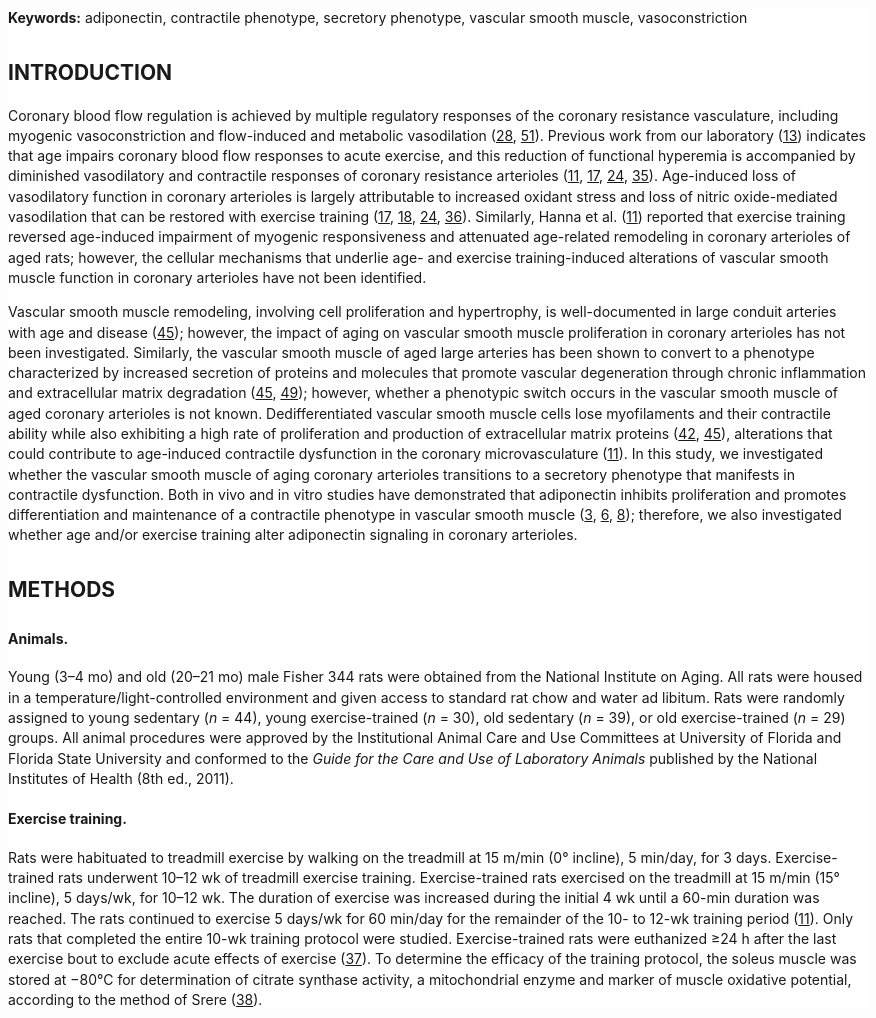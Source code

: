 **Keywords:** adiponectin, contractile phenotype, secretory phenotype, vascular smooth muscle, vasoconstriction

## INTRODUCTION

Coronary blood flow regulation is achieved by multiple regulatory responses of the coronary resistance vasculature, including myogenic vasoconstriction and flow-induced and metabolic vasodilation ([28](#B27), [51](#B50)). Previous work from our laboratory ([13](#B12)) indicates that age impairs coronary blood flow responses to acute exercise, and this reduction of functional hyperemia is accompanied by diminished vasodilatory and contractile responses of coronary resistance arterioles ([11](#B10), [17](#B16), [24](#B23), [35](#B34)). Age-induced loss of vasodilatory function in coronary arterioles is largely attributable to increased oxidant stress and loss of nitric oxide-mediated vasodilation that can be restored with exercise training ([17](#B16), [18](#B17), [24](#B23), [36](#B35)). Similarly, Hanna et al. ([11](#B10)) reported that exercise training reversed age-induced impairment of myogenic responsiveness and attenuated age-related remodeling in coronary arterioles of aged rats; however, the cellular mechanisms that underlie age- and exercise training-induced alterations of vascular smooth muscle function in coronary arterioles have not been identified.

Vascular smooth muscle remodeling, involving cell proliferation and hypertrophy, is well-documented in large conduit arteries with age and disease ([45](#B44)); however, the impact of aging on vascular smooth muscle proliferation in coronary arterioles has not been investigated. Similarly, the vascular smooth muscle of aged large arteries has been shown to convert to a phenotype characterized by increased secretion of proteins and molecules that promote vascular degeneration through chronic inflammation and extracellular matrix degradation ([45](#B44), [49](#B48)); however, whether a phenotypic switch occurs in the vascular smooth muscle of aged coronary arterioles is not known. Dedifferentiated vascular smooth muscle cells lose myofilaments and their contractile ability while also exhibiting a high rate of proliferation and production of extracellular matrix proteins ([42](#B41), [45](#B44)), alterations that could contribute to age-induced contractile dysfunction in the coronary microvasculature ([11](#B10)). In this study, we investigated whether the vascular smooth muscle of aging coronary arterioles transitions to a secretory phenotype that manifests in contractile dysfunction. Both in vivo and in vitro studies have demonstrated that adiponectin inhibits proliferation and promotes differentiation and maintenance of a contractile phenotype in vascular smooth muscle ([3](#B3), [6](#B6), [8](#B7)); therefore, we also investigated whether age and/or exercise training alter adiponectin signaling in coronary arterioles.

## METHODS

###

#### Animals.

Young (3–4 mo) and old (20–21 mo) male Fisher 344 rats were obtained from the National Institute on Aging. All rats were housed in a temperature/light-controlled environment and given access to standard rat chow and water ad libitum. Rats were randomly assigned to young sedentary (*n* = 44), young exercise-trained (*n* = 30), old sedentary (*n* = 39), or old exercise-trained (*n* = 29) groups. All animal procedures were approved by the Institutional Animal Care and Use Committees at University of Florida and Florida State University and conformed to the *Guide for the Care and Use of Laboratory Animals* published by the National Institutes of Health (8th ed., 2011).

#### Exercise training.

Rats were habituated to treadmill exercise by walking on the treadmill at 15 m/min (0° incline), 5 min/day, for 3 days. Exercise-trained rats underwent 10–12 wk of treadmill exercise training. Exercise-trained rats exercised on the treadmill at 15 m/min (15° incline), 5 days/wk, for 10–12 wk. The duration of exercise was increased during the initial 4 wk until a 60-min duration was reached. The rats continued to exercise 5 days/wk for 60 min/day for the remainder of the 10- to 12-wk training period ([11](#B10)). Only rats that completed the entire 10-wk training protocol were studied. Exercise-trained rats were euthanized ≥24 h after the last exercise bout to exclude acute effects of exercise ([37](#B36)). To determine the efficacy of the training protocol, the soleus muscle was stored at −80°C for determination of citrate synthase activity, a mitochondrial enzyme and marker of muscle oxidative potential, according to the method of Srere ([38](#B37)).
